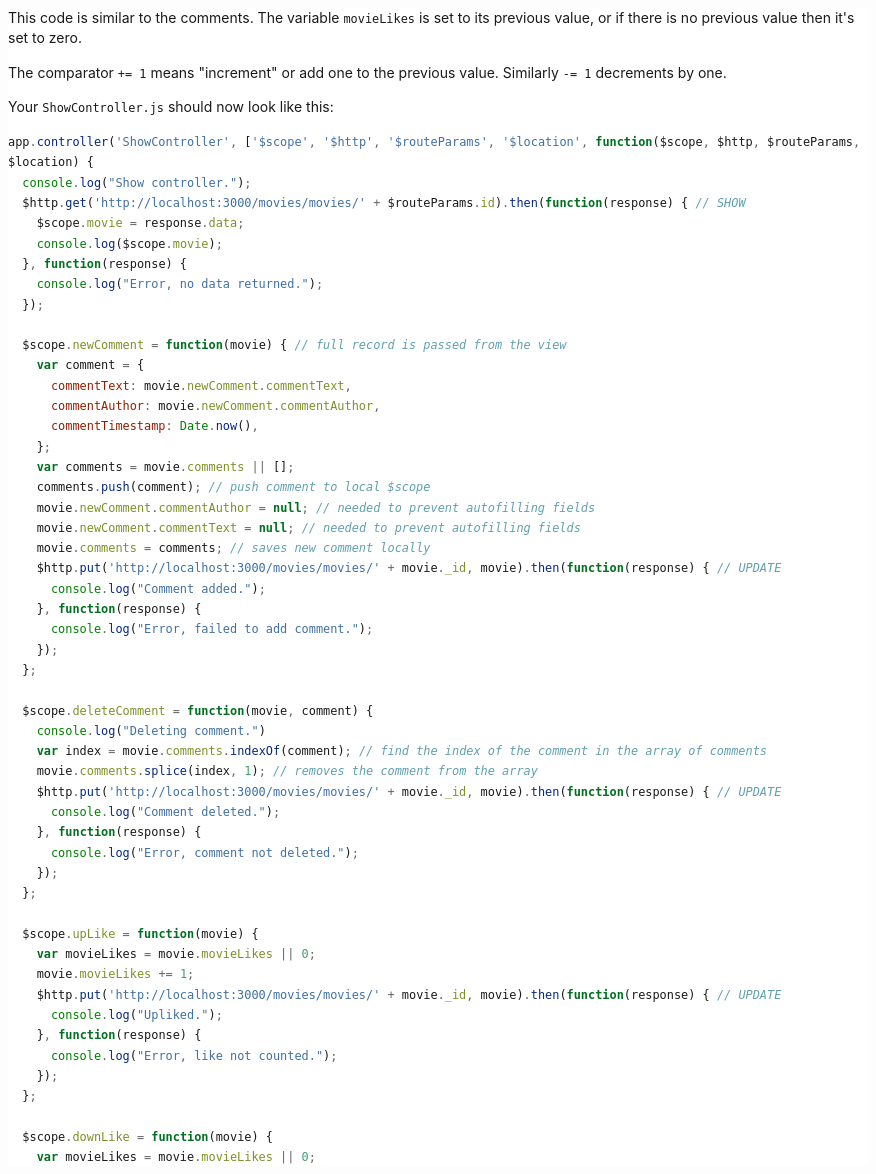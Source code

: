 This code is similar to the comments. The variable ```movieLikes``` is set to its previous value, or if there is no previous value then it's set to zero.

The comparator ```+= 1``` means "increment" or add one to the previous value. Similarly ```-= 1``` decrements by one.

Your ```ShowController.js``` should now look like this:

```js
app.controller('ShowController', ['$scope', '$http', '$routeParams', '$location', function($scope, $http, $routeParams, $location) {
  console.log("Show controller.");
  $http.get('http://localhost:3000/movies/movies/' + $routeParams.id).then(function(response) { // SHOW
    $scope.movie = response.data;
    console.log($scope.movie);
  }, function(response) {
    console.log("Error, no data returned.");
  });

  $scope.newComment = function(movie) { // full record is passed from the view
    var comment = {
      commentText: movie.newComment.commentText,
      commentAuthor: movie.newComment.commentAuthor,
      commentTimestamp: Date.now(),
    };
    var comments = movie.comments || [];
    comments.push(comment); // push comment to local $scope
    movie.newComment.commentAuthor = null; // needed to prevent autofilling fields
    movie.newComment.commentText = null; // needed to prevent autofilling fields
    movie.comments = comments; // saves new comment locally
    $http.put('http://localhost:3000/movies/movies/' + movie._id, movie).then(function(response) { // UPDATE
      console.log("Comment added.");
    }, function(response) {
      console.log("Error, failed to add comment.");
    });
  };

  $scope.deleteComment = function(movie, comment) {
    console.log("Deleting comment.")
    var index = movie.comments.indexOf(comment); // find the index of the comment in the array of comments
    movie.comments.splice(index, 1); // removes the comment from the array
    $http.put('http://localhost:3000/movies/movies/' + movie._id, movie).then(function(response) { // UPDATE
      console.log("Comment deleted.");
    }, function(response) {
      console.log("Error, comment not deleted.");
    });
  };

  $scope.upLike = function(movie) {
    var movieLikes = movie.movieLikes || 0;
    movie.movieLikes += 1;
    $http.put('http://localhost:3000/movies/movies/' + movie._id, movie).then(function(response) { // UPDATE
      console.log("Upliked.");
    }, function(response) {
      console.log("Error, like not counted.");
    });
  };

  $scope.downLike = function(movie) {
    var movieLikes = movie.movieLikes || 0;
```